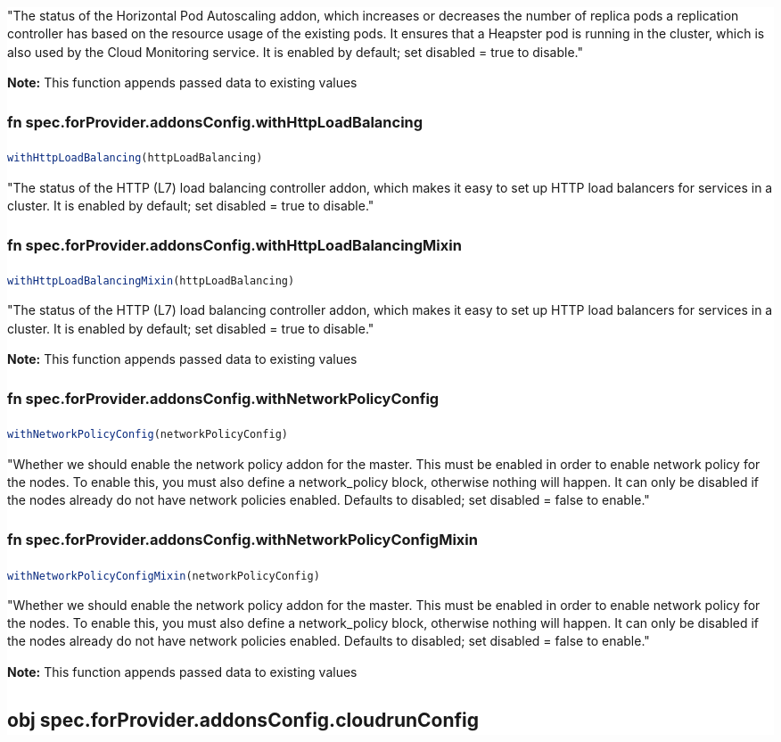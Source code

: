 "The status of the Horizontal Pod Autoscaling addon, which increases or decreases the number of replica pods a replication controller has based on the resource usage of the existing pods. It ensures that a Heapster pod is running in the cluster, which is also used by the Cloud Monitoring service. It is enabled by default; set disabled = true to disable."

**Note:** This function appends passed data to existing values

### fn spec.forProvider.addonsConfig.withHttpLoadBalancing

```ts
withHttpLoadBalancing(httpLoadBalancing)
```

"The status of the HTTP (L7) load balancing controller addon, which makes it easy to set up HTTP load balancers for services in a cluster. It is enabled by default; set disabled = true to disable."

### fn spec.forProvider.addonsConfig.withHttpLoadBalancingMixin

```ts
withHttpLoadBalancingMixin(httpLoadBalancing)
```

"The status of the HTTP (L7) load balancing controller addon, which makes it easy to set up HTTP load balancers for services in a cluster. It is enabled by default; set disabled = true to disable."

**Note:** This function appends passed data to existing values

### fn spec.forProvider.addonsConfig.withNetworkPolicyConfig

```ts
withNetworkPolicyConfig(networkPolicyConfig)
```

"Whether we should enable the network policy addon for the master. This must be enabled in order to enable network policy for the nodes. To enable this, you must also define a network_policy block, otherwise nothing will happen. It can only be disabled if the nodes already do not have network policies enabled. Defaults to disabled; set disabled = false to enable."

### fn spec.forProvider.addonsConfig.withNetworkPolicyConfigMixin

```ts
withNetworkPolicyConfigMixin(networkPolicyConfig)
```

"Whether we should enable the network policy addon for the master. This must be enabled in order to enable network policy for the nodes. To enable this, you must also define a network_policy block, otherwise nothing will happen. It can only be disabled if the nodes already do not have network policies enabled. Defaults to disabled; set disabled = false to enable."

**Note:** This function appends passed data to existing values

## obj spec.forProvider.addonsConfig.cloudrunConfig
